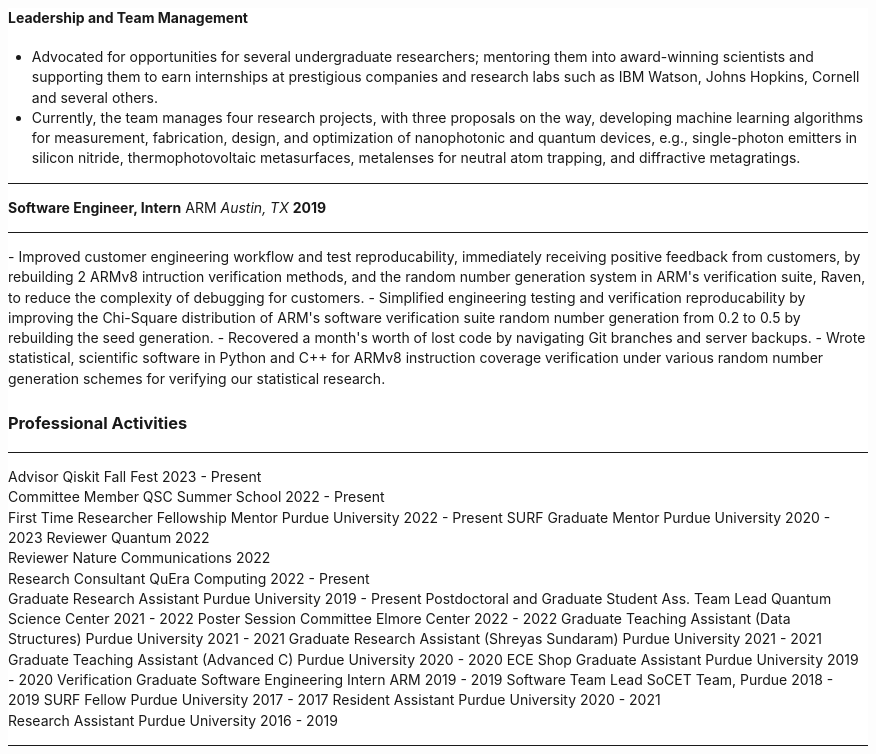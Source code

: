 
#### Leadership and Team Management
- Advocated for opportunities for several undergraduate researchers; mentoring them into award-winning scientists and supporting them to earn internships at prestigious companies and research labs such as IBM Watson, Johns Hopkins, Cornell and several others.
- Currently, the team manages four research projects, with three proposals on the way, developing machine learning algorithms for measurement, fabrication, design, and optimization of nanophotonic and quantum devices, e.g., single-photon emitters in silicon nitride, thermophotovoltaic metasurfaces, metalenses for neutral atom trapping, and diffractive metagratings.

<div class="experience">

---------------------------------------- ------------------- ------------------- ------------------
**Software Engineer, Intern**              ARM                   *Austin, TX*              **2019**
---------------------------------------- ------------------- ------------------- ------------------

</div>
- Improved customer engineering workflow and test reproducability, immediately receiving positive feedback from customers, by rebuilding 2 ARMv8 intruction verification methods, and the random number generation system in ARM's verification suite, Raven, to reduce the complexity of debugging for customers. 
- Simplified engineering testing and verification reproducability by improving the Chi-Square distribution of ARM's software verification suite random number generation from 0.2 to 0.5 by rebuilding the seed generation. 
- Recovered a month's worth of lost code by navigating Git branches and server backups.
- Wrote statistical, scientific software in Python and C++ for ARMv8 instruction coverage verification under various random number generation schemes for verifying our statistical research.

### Professional Activities
<div class="activity-table">

-------------------------------------------------- ------------------------ ---------------------
Advisor                                            Qiskit Fall Fest         2023 - Present  
Committee Member                                   QSC Summer School        2022 - Present  
First Time Researcher Fellowship Mentor            Purdue University        2022 - Present
SURF Graduate Mentor                               Purdue University        2020 - 2023
Reviewer                                           Quantum                  2022            
Reviewer                                           Nature Communications    2022            
Research Consultant                                QuEra Computing          2022 - Present  
Graduate Research Assistant                        Purdue University        2019 - Present 
Postdoctoral and Graduate Student Ass. Team Lead   Quantum Science Center   2021 - 2022
Poster Session Committee                           Elmore Center            2022 - 2022 
Graduate Teaching Assistant (Data Structures)      Purdue University        2021 - 2021
Graduate Research Assistant (Shreyas Sundaram)     Purdue University        2021 - 2021
Graduate Teaching Assistant (Advanced C)           Purdue University        2020 - 2020
ECE Shop Graduate Assistant                        Purdue University        2019 - 2020
Verification Graduate Software Engineering Intern  ARM                      2019 - 2019
Software Team Lead                                 SoCET Team, Purdue       2018 - 2019
SURF Fellow                                        Purdue University        2017 - 2017
Resident Assistant                                 Purdue University        2020 - 2021    
Research Assistant                                 Purdue University        2016 - 2019    
-------------------------------------------------- ------------------------ ---------------------

